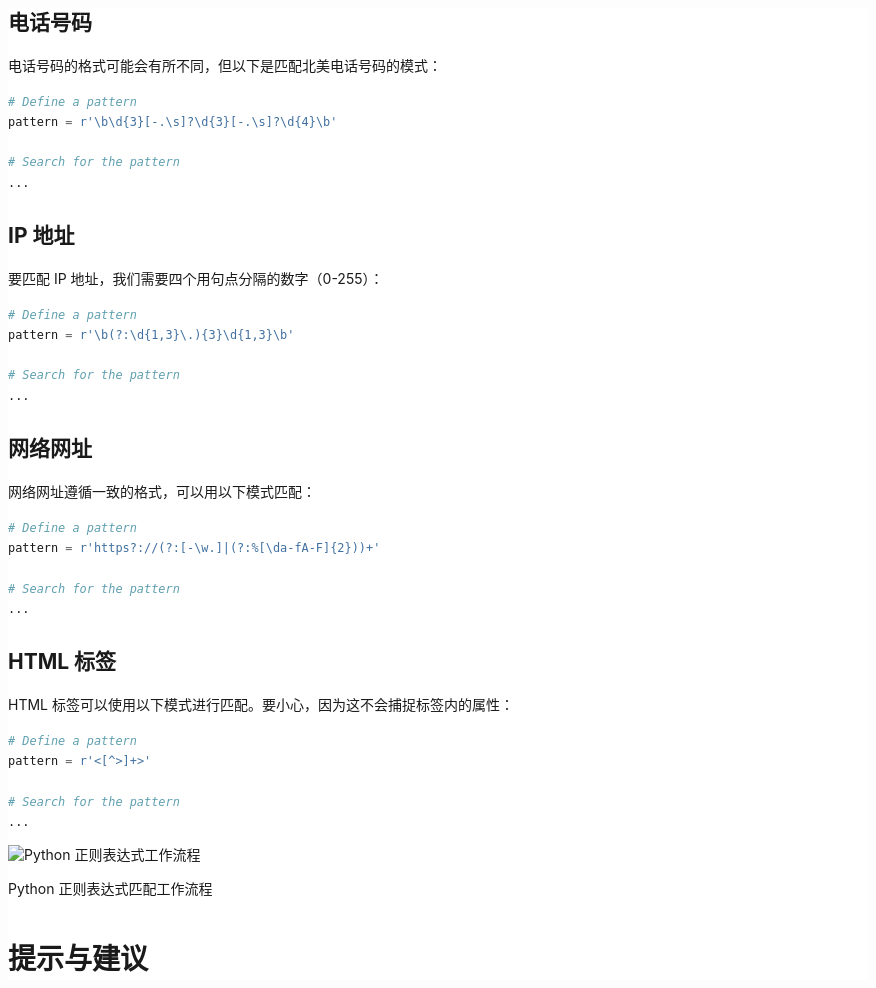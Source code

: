 ## 电话号码

电话号码的格式可能会有所不同，但以下是匹配北美电话号码的模式：

```py
# Define a pattern
pattern = r'\b\d{3}[-.\s]?\d{3}[-.\s]?\d{4}\b'

# Search for the pattern
...
```

## IP 地址

要匹配 IP 地址，我们需要四个用句点分隔的数字（0-255）：

```py
# Define a pattern
pattern = r'\b(?:\d{1,3}\.){3}\d{1,3}\b'

# Search for the pattern
...
```

## 网络网址

网络网址遵循一致的格式，可以用以下模式匹配：

```py
# Define a pattern
pattern = r'https?://(?:[-\w.]|(?:%[\da-fA-F]{2}))+'

# Search for the pattern
...
```

## HTML 标签

HTML 标签可以使用以下模式进行匹配。要小心，因为这不会捕捉标签内的属性：

```py
# Define a pattern
pattern = r'<[^>]+>'

# Search for the pattern
...
```

![Python 正则表达式工作流程](../Images/408c5716ae70eef500aba9afafeda87f.png)

Python 正则表达式匹配工作流程

# 提示与建议
